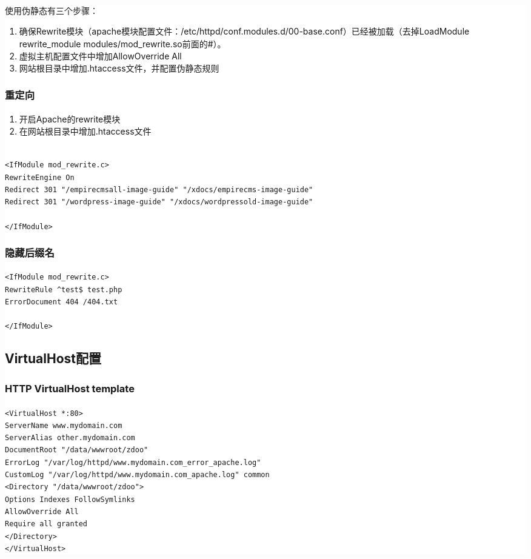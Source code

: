 使用伪静态有三个步骤：

1. 确保Rewrite模块（apache模块配置文件：/etc/httpd/conf.modules.d/00-base.conf）已经被加载（去掉LoadModule rewrite_module modules/mod_rewrite.so前面的#）。
2. 虚拟主机配置文件中增加AllowOverride All
3. 网站根目录中增加.htaccess文件，并配置伪静态规则

### 重定向

1. 开启Apache的rewrite模块
1. 在网站根目录中增加.htaccess文件
```shell

<IfModule mod_rewrite.c>
RewriteEngine On
Redirect 301 "/empirecmsall-image-guide" "/xdocs/empirecms-image-guide"
Redirect 301 "/wordpress-image-guide" "/xdocs/wordpressold-image-guide"

</IfModule>

```

### 隐藏后缀名

```
<IfModule mod_rewrite.c>
RewriteRule ^test$ test.php
ErrorDocument 404 /404.txt

</IfModule>

```



## VirtualHost配置

### HTTP VirtualHost template

```
<VirtualHost *:80>
ServerName www.mydomain.com
ServerAlias other.mydomain.com
DocumentRoot "/data/wwwroot/zdoo"
ErrorLog "/var/log/httpd/www.mydomain.com_error_apache.log"
CustomLog "/var/log/httpd/www.mydomain.com_apache.log" common
<Directory "/data/wwwroot/zdoo">
Options Indexes FollowSymlinks
AllowOverride All
Require all granted
</Directory>
</VirtualHost>
```
